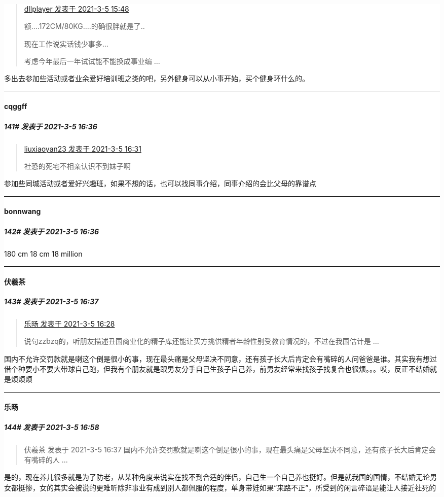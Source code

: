 
<blockquote><a href="httphttps://bbs.saraba1st.com/2b/forum.php?mod=redirect&amp;goto=findpost&amp;pid=50522099&amp;ptid=1991130" target="_blank">dllplayer 发表于 2021-3-5 15:48</a>

额....172CM/80KG....的确很胖就是了..

现在工作说实话钱少事多...

考虑今年最后一年试试能不能换成事业编 ...</blockquote>
多出去参加些活动或者业余爱好培训班之类的吧，另外健身可以从小事开始，买个健身环什么的。


-----

####  cqggff  
##### 141#       发表于 2021-3-5 16:36


<blockquote><a href="httphttps://bbs.saraba1st.com/2b/forum.php?mod=redirect&amp;goto=findpost&amp;pid=50522650&amp;ptid=1991130" target="_blank">liuxiaoyan23 发表于 2021-3-5 16:31</a>

社恐的死宅不相亲认识不到妹子啊</blockquote>
参加些同城活动或者爱好兴趣班，如果不想的话，也可以找同事介绍，同事介绍的会比父母的靠谱点


-----

####  bonnwang  
##### 142#       发表于 2021-3-5 16:36


180 cm
18 cm
18 million


-----

####  伏羲茶  
##### 143#       发表于 2021-3-5 16:37


<blockquote><a href="httphttps://bbs.saraba1st.com/2b/forum.php?mod=redirect&amp;goto=findpost&amp;pid=50522609&amp;ptid=1991130" target="_blank">乐旸 发表于 2021-3-5 16:28</a>

说句zzbzq的，听朋友描述丑国商业化的精子库还能让买方挑供精者年龄性别受教育情况的，不过在我国估计是 ...</blockquote>
国内不允许交罚款就是喇这个倒是很小的事，现在最头痛是父母坚决不同意，还有孩子长大后肯定会有嘴碎的人问爸爸是谁。其实我有想过借个种要小不要大带球自己跑，但我有个朋友就是跟男友分手自己生孩子自己养，前男友经常来找孩子找复合也很烦。。。哎，反正不结婚就是烦烦烦


-----

####  乐旸  
##### 144#       发表于 2021-3-5 16:58


<blockquote>伏羲茶 发表于 2021-3-5 16:37
国内不允许交罚款就是喇这个倒是很小的事，现在最头痛是父母坚决不同意，还有孩子长大后肯定会有嘴碎的人 ...</blockquote>
是的，现在养儿很多就是为了防老，从某种角度来说实在找不到合适的伴侣，自己生一个自己养也挺好。但是就我国的国情，不结婚无论男女都挺惨，女的其实会被说的更难听除非事业有成到别人都佩服的程度，单身带娃如果“来路不正”，所受到的闲言碎语是能让人接近社死的

